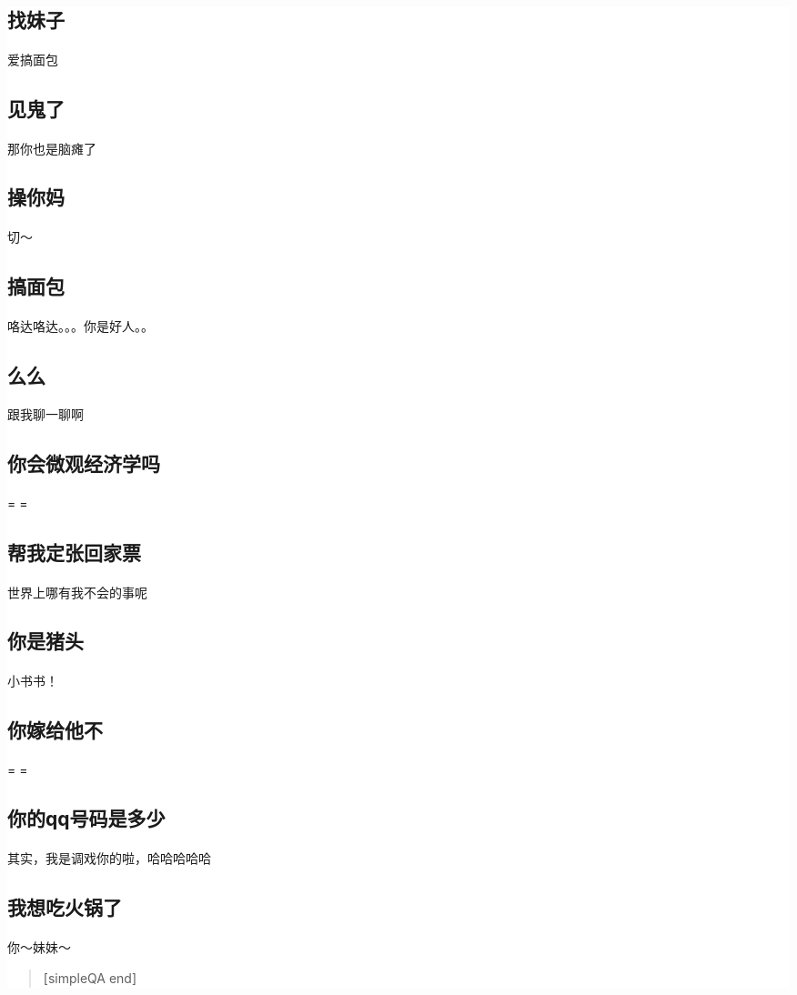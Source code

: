 ## 找妹子
爱搞面包

## 见鬼了
那你也是脑瘫了

## 操你妈
切～

## 搞面包
咯达咯达。。。你是好人。。

## 么么
跟我聊一聊啊

## 你会微观经济学吗
= =

## 帮我定张回家票
世界上哪有我不会的事呢

## 你是猪头
小书书！

## 你嫁给他不
= =

## 你的qq号码是多少
其实，我是调戏你的啦，哈哈哈哈哈

## 我想吃火锅了
你～妹妹～

> [simpleQA end]
